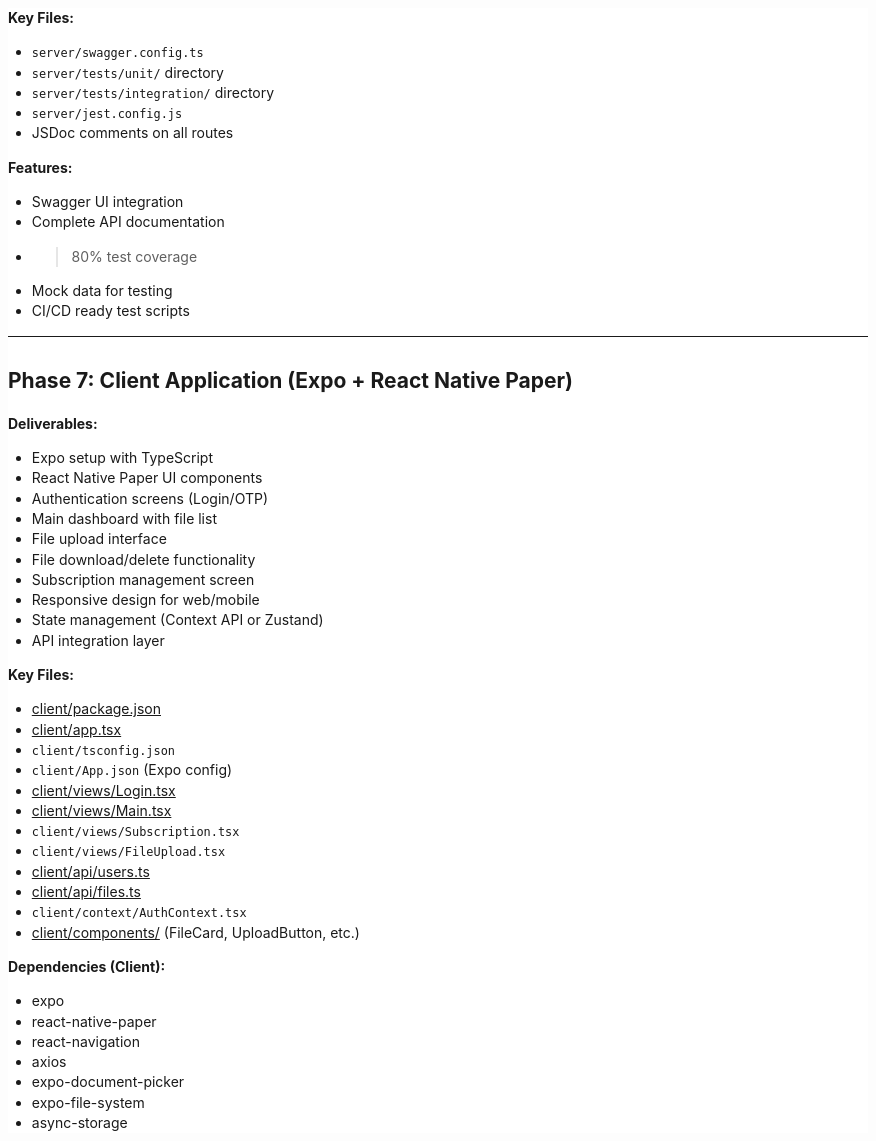 **Key Files:**
- `server/swagger.config.ts`
- `server/tests/unit/` directory
- `server/tests/integration/` directory
- `server/jest.config.js`
- JSDoc comments on all routes

**Features:**
- Swagger UI integration
- Complete API documentation
- >80% test coverage
- Mock data for testing
- CI/CD ready test scripts

---

## Phase 7: Client Application (Expo + React Native Paper)

**Deliverables:**
- Expo setup with TypeScript
- React Native Paper UI components
- Authentication screens (Login/OTP)
- Main dashboard with file list
- File upload interface
- File download/delete functionality
- Subscription management screen
- Responsive design for web/mobile
- State management (Context API or Zustand)
- API integration layer

**Key Files:**
- [client/package.json](cci:7://file:///Users/ezra/paymedrive/client/package.json:0:0-0:0)
- [client/app.tsx](cci:7://file:///Users/ezra/paymedrive/client/app.tsx:0:0-0:0)
- `client/tsconfig.json`
- `client/App.json` (Expo config)
- [client/views/Login.tsx](cci:7://file:///Users/ezra/paymedrive/Users/ezra/paymedrive/client/views/Login.tsx:0:0-0:0)
- [client/views/Main.tsx](cci:7://file:///Users/ezra/paymedrive/Users/ezra/paymedrive/client/views/Main.tsx:0:0-0:0)
- `client/views/Subscription.tsx`
- `client/views/FileUpload.tsx`
- [client/api/users.ts](cci:7://file:///Users/ezra/paymedrive/Users/ezra/paymedrive/client/api/users.ts:0:0-0:0)
- [client/api/files.ts](cci:7://file:///Users/ezra/paymedrive/Users/ezra/paymedrive/client/api/files.ts:0:0-0:0)
- `client/context/AuthContext.tsx`
- [client/components/](cci:7://file:///Users/ezra/paymedrive/client/components:0:0-0:0) (FileCard, UploadButton, etc.)

**Dependencies (Client):**
- expo
- react-native-paper
- react-navigation
- axios
- expo-document-picker
- expo-file-system
- async-storage
